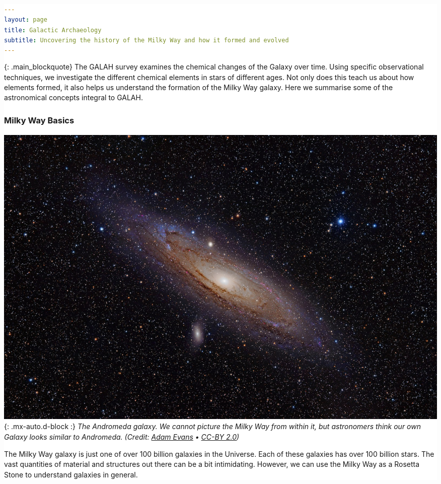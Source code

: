 ```yaml
---
layout: page
title: Galactic Archaeology
subtitle: Uncovering the history of the Milky Way and how it formed and evolved
---
```

{: .main_blockquote}
The GALAH survey examines the chemical changes of the Galaxy over time. Using specific observational techniques, we investigate the different chemical elements in stars of different ages. Not only does this teach us about how elements formed, it also helps us understand the formation of the Milky Way galaxy. Here we summarise some of the astronomical concepts integral to GALAH.

### Milky Way Basics

![The Andromeda galaxy. We cannot picture the Milky Way from within it, but astronomers think our own Galaxy looks similar to Andromeda.](/science/img/Andromeda_Galaxy.jpg "The Andromeda galaxy. We cannot picture the Milky Way from within it, but astronomers think our own Galaxy looks similar to Andromeda."){: .mx-auto.d-block :}
*The Andromeda galaxy. We cannot picture the Milky Way from within it, but astronomers think our own Galaxy looks similar to Andromeda. (Credit: [Adam Evans](https://www.flickr.com/photos/astroporn/4999978603/) • [CC-BY 2.0](https://creativecommons.org/licenses/by/2.0/deed.en))*

The Milky Way galaxy is just one of over 100 billion galaxies in the Universe. Each of these galaxies has over 100 billion stars. The vast quantities of material and structures out there can be a bit intimidating. However, we can use the Milky Way as a Rosetta Stone to understand galaxies in general.
